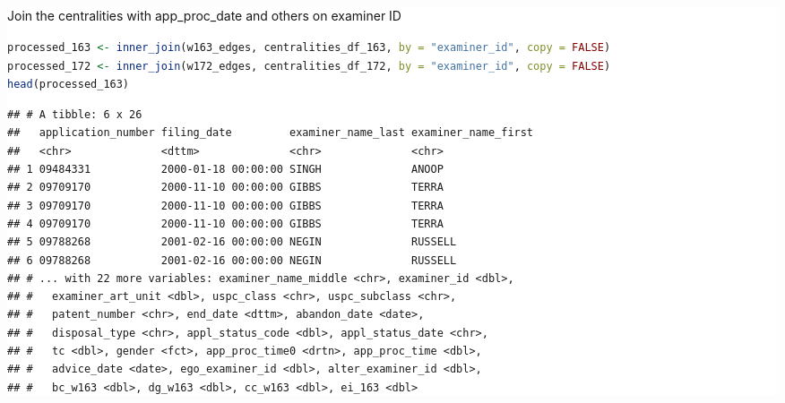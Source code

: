 Join the centralities with app_proc_date and others on examiner ID

``` r
processed_163 <- inner_join(w163_edges, centralities_df_163, by = "examiner_id", copy = FALSE)
processed_172 <- inner_join(w172_edges, centralities_df_172, by = "examiner_id", copy = FALSE)
head(processed_163)
```

    ## # A tibble: 6 x 26
    ##   application_number filing_date         examiner_name_last examiner_name_first
    ##   <chr>              <dttm>              <chr>              <chr>              
    ## 1 09484331           2000-01-18 00:00:00 SINGH              ANOOP              
    ## 2 09709170           2000-11-10 00:00:00 GIBBS              TERRA              
    ## 3 09709170           2000-11-10 00:00:00 GIBBS              TERRA              
    ## 4 09709170           2000-11-10 00:00:00 GIBBS              TERRA              
    ## 5 09788268           2001-02-16 00:00:00 NEGIN              RUSSELL            
    ## 6 09788268           2001-02-16 00:00:00 NEGIN              RUSSELL            
    ## # ... with 22 more variables: examiner_name_middle <chr>, examiner_id <dbl>,
    ## #   examiner_art_unit <dbl>, uspc_class <chr>, uspc_subclass <chr>,
    ## #   patent_number <chr>, end_date <dttm>, abandon_date <date>,
    ## #   disposal_type <chr>, appl_status_code <dbl>, appl_status_date <chr>,
    ## #   tc <dbl>, gender <fct>, app_proc_time0 <drtn>, app_proc_time <dbl>,
    ## #   advice_date <date>, ego_examiner_id <dbl>, alter_examiner_id <dbl>,
    ## #   bc_w163 <dbl>, dg_w163 <dbl>, cc_w163 <dbl>, ei_163 <dbl>
